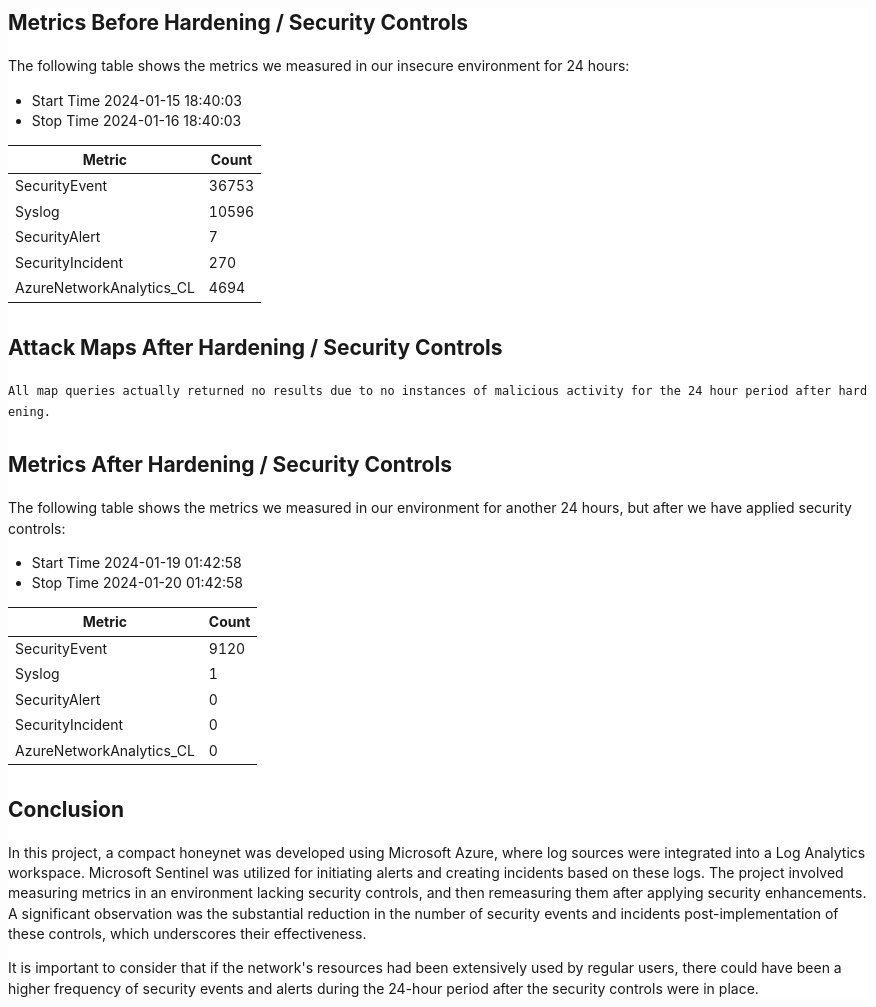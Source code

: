 ## Metrics Before Hardening / Security Controls

The following table shows the metrics we measured in our insecure environment for 24 hours:
- Start Time 2024-01-15 18:40:03
- Stop Time 2024-01-16 18:40:03

| Metric                   | Count
| ------------------------ | -----
| SecurityEvent            | 36753
| Syslog                   | 10596
| SecurityAlert            | 7
| SecurityIncident         | 270
| AzureNetworkAnalytics_CL | 4694

## Attack Maps After Hardening / Security Controls

```All map queries actually returned no results due to no instances of malicious activity for the 24 hour period after hardening.```

## Metrics After Hardening / Security Controls

The following table shows the metrics we measured in our environment for another 24 hours, but after we have applied security controls:
- Start Time 2024-01-19 01:42:58
- Stop Time	2024-01-20 01:42:58

| Metric                   | Count
| ------------------------ | -----
| SecurityEvent            | 9120
| Syslog                   | 1
| SecurityAlert            | 0
| SecurityIncident         | 0
| AzureNetworkAnalytics_CL | 0

## Conclusion

In this project, a compact honeynet was developed using Microsoft Azure, where log sources were integrated into a Log Analytics workspace. Microsoft Sentinel was utilized for initiating alerts and creating incidents based on these logs. The project involved measuring metrics in an environment lacking security controls, and then remeasuring them after applying security enhancements. A significant observation was the substantial reduction in the number of security events and incidents post-implementation of these controls, which underscores their effectiveness.

It is important to consider that if the network's resources had been extensively used by regular users, there could have been a higher frequency of security events and alerts during the 24-hour period after the security controls were in place.
